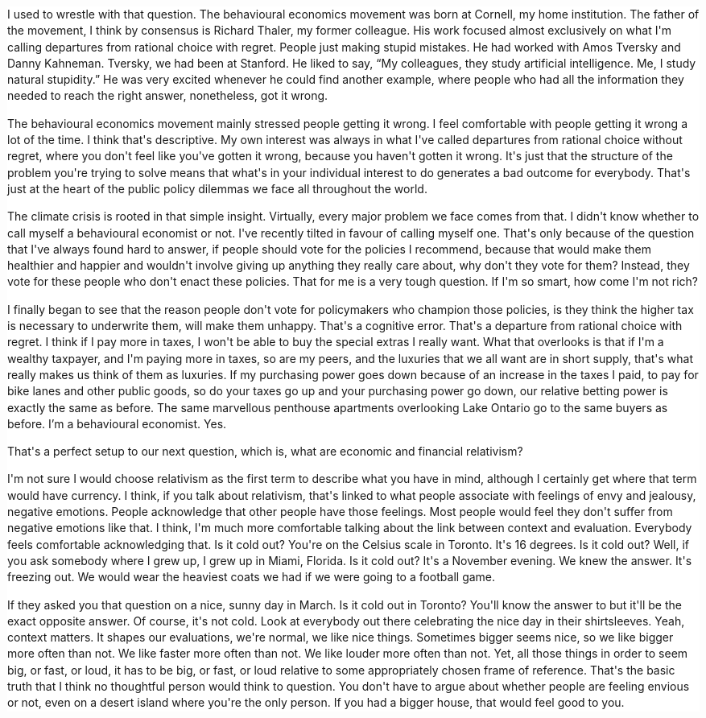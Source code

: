 I used to wrestle with that question. The behavioural economics movement was born at Cornell, my home institution. The father of the movement, I think by consensus is Richard Thaler, my former colleague. His work focused almost exclusively on what I'm calling departures from rational choice with regret. People just making stupid mistakes. He had worked with Amos Tversky and Danny Kahneman. Tversky, we had been at Stanford. He liked to say, “My colleagues, they study artificial intelligence. Me, I study natural stupidity.” He was very excited whenever he could find another example, where people who had all the information they needed to reach the right answer, nonetheless, got it wrong.

The behavioural economics movement mainly stressed people getting it wrong. I feel comfortable with people getting it wrong a lot of the time. I think that's descriptive. My own interest was always in what I've called departures from rational choice without regret, where you don't feel like you've gotten it wrong, because you haven't gotten it wrong. It's just that the structure of the problem you're trying to solve means that what's in your individual interest to do generates a bad outcome for everybody. That's just at the heart of the public policy dilemmas we face all throughout the world.

The climate crisis is rooted in that simple insight. Virtually, every major problem we face comes from that. I didn't know whether to call myself a behavioural economist or not. I've recently tilted in favour of calling myself one. That's only because of the question that I've always found hard to answer, if people should vote for the policies I recommend, because that would make them healthier and happier and wouldn't involve giving up anything they really care about, why don't they vote for them? Instead, they vote for these people who don't enact these policies. That for me is a very tough question. If I'm so smart, how come I'm not rich?

I finally began to see that the reason people don't vote for policymakers who champion those policies, is they think the higher tax is necessary to underwrite them, will make them unhappy. That's a cognitive error. That's a departure from rational choice with regret. I think if I pay more in taxes, I won't be able to buy the special extras I really want. What that overlooks is that if I'm a wealthy taxpayer, and I'm paying more in taxes, so are my peers, and the luxuries that we all want are in short supply, that's what really makes us think of them as luxuries. If my purchasing power goes down because of an increase in the taxes I paid, to pay for bike lanes and other public goods, so do your taxes go up and your purchasing power go down, our relative betting power is exactly the same as before. The same marvellous penthouse apartments overlooking Lake Ontario go to the same buyers as before. I’m a behavioural economist. Yes.

 

That's a perfect setup to our next question, which is, what are economic and financial relativism?

I'm not sure I would choose relativism as the first term to describe what you have in mind, although I certainly get where that term would have currency. I think, if you talk about relativism, that's linked to what people associate with feelings of envy and jealousy, negative emotions. People acknowledge that other people have those feelings. Most people would feel they don't suffer from negative emotions like that. I think, I'm much more comfortable talking about the link between context and evaluation. Everybody feels comfortable acknowledging that. Is it cold out? You're on the Celsius scale in Toronto. It's 16 degrees. Is it cold out? Well, if you ask somebody where I grew up, I grew up in Miami, Florida. Is it cold out? It's a November evening. We knew the answer. It's freezing out. We would wear the heaviest coats we had if we were going to a football game.

If they asked you that question on a nice, sunny day in March. Is it cold out in Toronto? You'll know the answer to but it'll be the exact opposite answer. Of course, it's not cold. Look at everybody out there celebrating the nice day in their shirtsleeves. Yeah, context matters. It shapes our evaluations, we're normal, we like nice things. Sometimes bigger seems nice, so we like bigger more often than not. We like faster more often than not. We like louder more often than not. Yet, all those things in order to seem big, or fast, or loud, it has to be big, or fast, or loud relative to some appropriately chosen frame of reference. That's the basic truth that I think no thoughtful person would think to question. You don't have to argue about whether people are feeling envious or not, even on a desert island where you're the only person. If you had a bigger house, that would feel good to you.
